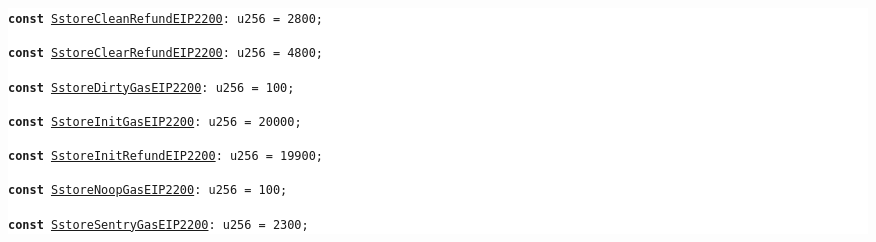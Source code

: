 
<a id="0x1_evm_gas_for_test_SstoreCleanRefundEIP2200"></a>



<pre><code><b>const</b> <a href="gas_for_test.md#0x1_evm_gas_for_test_SstoreCleanRefundEIP2200">SstoreCleanRefundEIP2200</a>: u256 = 2800;
</code></pre>



<a id="0x1_evm_gas_for_test_SstoreClearRefundEIP2200"></a>



<pre><code><b>const</b> <a href="gas_for_test.md#0x1_evm_gas_for_test_SstoreClearRefundEIP2200">SstoreClearRefundEIP2200</a>: u256 = 4800;
</code></pre>



<a id="0x1_evm_gas_for_test_SstoreDirtyGasEIP2200"></a>



<pre><code><b>const</b> <a href="gas_for_test.md#0x1_evm_gas_for_test_SstoreDirtyGasEIP2200">SstoreDirtyGasEIP2200</a>: u256 = 100;
</code></pre>



<a id="0x1_evm_gas_for_test_SstoreInitGasEIP2200"></a>



<pre><code><b>const</b> <a href="gas_for_test.md#0x1_evm_gas_for_test_SstoreInitGasEIP2200">SstoreInitGasEIP2200</a>: u256 = 20000;
</code></pre>



<a id="0x1_evm_gas_for_test_SstoreInitRefundEIP2200"></a>



<pre><code><b>const</b> <a href="gas_for_test.md#0x1_evm_gas_for_test_SstoreInitRefundEIP2200">SstoreInitRefundEIP2200</a>: u256 = 19900;
</code></pre>



<a id="0x1_evm_gas_for_test_SstoreNoopGasEIP2200"></a>



<pre><code><b>const</b> <a href="gas_for_test.md#0x1_evm_gas_for_test_SstoreNoopGasEIP2200">SstoreNoopGasEIP2200</a>: u256 = 100;
</code></pre>



<a id="0x1_evm_gas_for_test_SstoreSentryGasEIP2200"></a>



<pre><code><b>const</b> <a href="gas_for_test.md#0x1_evm_gas_for_test_SstoreSentryGasEIP2200">SstoreSentryGasEIP2200</a>: u256 = 2300;
</code></pre>

